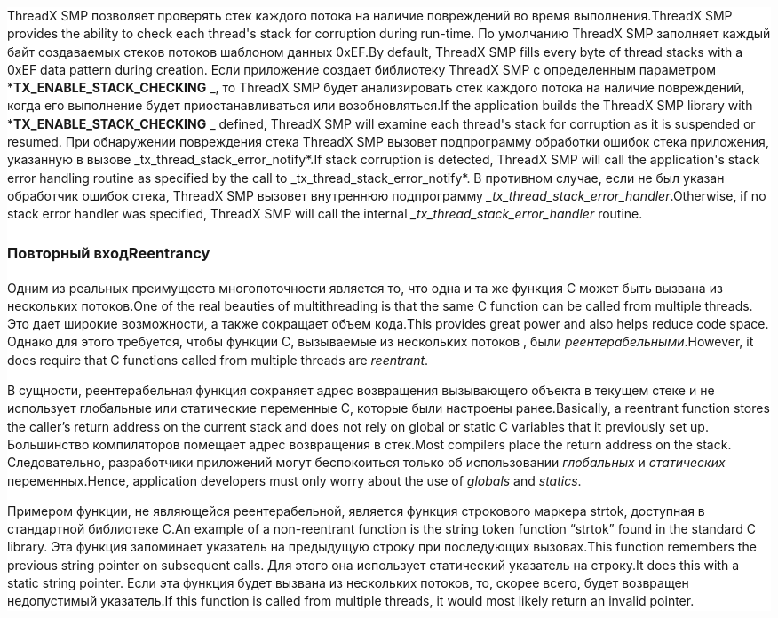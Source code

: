 <span data-ttu-id="a7d04-376">ThreadX SMP позволяет проверять стек каждого потока на наличие повреждений во время выполнения.</span><span class="sxs-lookup"><span data-stu-id="a7d04-376">ThreadX SMP provides the ability to check each thread's stack for corruption during run-time.</span></span> <span data-ttu-id="a7d04-377">По умолчанию ThreadX SMP заполняет каждый байт создаваемых стеков потоков шаблоном данных 0xEF.</span><span class="sxs-lookup"><span data-stu-id="a7d04-377">By default, ThreadX SMP fills every byte of thread stacks with a 0xEF data pattern during creation.</span></span> <span data-ttu-id="a7d04-378">Если приложение создает библиотеку ThreadX SMP с определенным параметром \***TX_ENABLE_STACK_CHECKING** _, то ThreadX SMP будет анализировать стек каждого потока на наличие повреждений, когда его выполнение будет приостанавливаться или возобновляться.</span><span class="sxs-lookup"><span data-stu-id="a7d04-378">If the application builds the ThreadX SMP library with \***TX_ENABLE_STACK_CHECKING** _ defined, ThreadX SMP will examine each thread's stack for corruption as it is suspended or resumed.</span></span> <span data-ttu-id="a7d04-379">При обнаружении повреждения стека ThreadX SMP вызовет подпрограмму обработки ошибок стека приложения, указанную в вызове _tx_thread_stack_error_notify\*.</span><span class="sxs-lookup"><span data-stu-id="a7d04-379">If stack corruption is detected, ThreadX SMP will call the application's stack error handling routine as specified by the call to _tx_thread_stack_error_notify\*.</span></span> <span data-ttu-id="a7d04-380">В противном случае, если не был указан обработчик ошибок стека, ThreadX SMP вызовет внутреннюю подпрограмму *_tx_thread_stack_error_handler*.</span><span class="sxs-lookup"><span data-stu-id="a7d04-380">Otherwise, if no stack error handler was specified, ThreadX SMP will call the internal *_tx_thread_stack_error_handler* routine.</span></span>

### <a name="reentrancy"></a><span data-ttu-id="a7d04-381">Повторный вход</span><span class="sxs-lookup"><span data-stu-id="a7d04-381">Reentrancy</span></span> 
<span data-ttu-id="a7d04-382">Одним из реальных преимуществ многопоточности является то, что одна и та же функция C может быть вызвана из нескольких потоков.</span><span class="sxs-lookup"><span data-stu-id="a7d04-382">One of the real beauties of multithreading is that the same C function can be called from multiple threads.</span></span> <span data-ttu-id="a7d04-383">Это дает широкие возможности, а также сокращает объем кода.</span><span class="sxs-lookup"><span data-stu-id="a7d04-383">This provides great power and also helps reduce code space.</span></span> <span data-ttu-id="a7d04-384">Однако для этого требуется, чтобы функции C, вызываемые из нескольких потоков , были *реентерабельными*.</span><span class="sxs-lookup"><span data-stu-id="a7d04-384">However, it does require that C functions called from multiple threads are *reentrant*.</span></span>

<span data-ttu-id="a7d04-385">В сущности, реентерабельная функция сохраняет адрес возвращения вызывающего объекта в текущем стеке и не использует глобальные или статические переменные C, которые были настроены ранее.</span><span class="sxs-lookup"><span data-stu-id="a7d04-385">Basically, a reentrant function stores the caller’s return address on the current stack and does not rely on global or static C variables that it previously set up.</span></span> <span data-ttu-id="a7d04-386">Большинство компиляторов помещает адрес возвращения в стек.</span><span class="sxs-lookup"><span data-stu-id="a7d04-386">Most compilers place the return address on the stack.</span></span> <span data-ttu-id="a7d04-387">Следовательно, разработчики приложений могут беспокоиться только об использовании *глобальных* и *статических* переменных.</span><span class="sxs-lookup"><span data-stu-id="a7d04-387">Hence, application developers must only worry about the use of *globals* and *statics*.</span></span>

<span data-ttu-id="a7d04-388">Примером функции, не являющейся реентерабельной, является функция строкового маркера strtok, доступная в стандартной библиотеке C.</span><span class="sxs-lookup"><span data-stu-id="a7d04-388">An example of a non-reentrant function is the string token function “strtok” found in the standard C library.</span></span> <span data-ttu-id="a7d04-389">Эта функция запоминает указатель на предыдущую строку при последующих вызовах.</span><span class="sxs-lookup"><span data-stu-id="a7d04-389">This function remembers the previous string pointer on subsequent calls.</span></span> <span data-ttu-id="a7d04-390">Для этого она использует статический указатель на строку.</span><span class="sxs-lookup"><span data-stu-id="a7d04-390">It does this with a static string pointer.</span></span> <span data-ttu-id="a7d04-391">Если эта функция будет вызвана из нескольких потоков, то, скорее всего, будет возвращен недопустимый указатель.</span><span class="sxs-lookup"><span data-stu-id="a7d04-391">If this function is called from multiple threads, it would most likely return an invalid pointer.</span></span>
